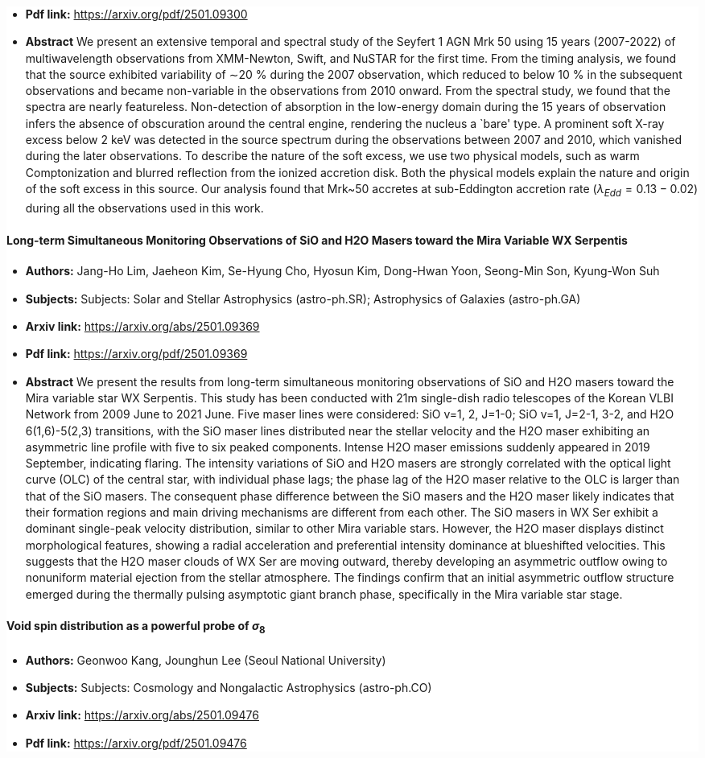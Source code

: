  - **Pdf link:** https://arxiv.org/pdf/2501.09300

 - **Abstract**
 We present an extensive temporal and spectral study of the Seyfert 1 AGN Mrk 50 using 15 years (2007-2022) of multiwavelength observations from XMM-Newton, Swift, and NuSTAR for the first time. From the timing analysis, we found that the source exhibited variability of $\sim$20 % during the 2007 observation, which reduced to below 10 % in the subsequent observations and became non-variable in the observations from 2010 onward. From the spectral study, we found that the spectra are nearly featureless. Non-detection of absorption in the low-energy domain during the 15 years of observation infers the absence of obscuration around the central engine, rendering the nucleus a `bare' type. A prominent soft X-ray excess below 2 keV was detected in the source spectrum during the observations between 2007 and 2010, which vanished during the later observations. To describe the nature of the soft excess, we use two physical models, such as warm Comptonization and blurred reflection from the ionized accretion disk. Both the physical models explain the nature and origin of the soft excess in this source. Our analysis found that Mrk~50 accretes at sub-Eddington accretion rate ($\lambda_{Edd}=0.13-0.02$) during all the observations used in this work.
#### Long-term Simultaneous Monitoring Observations of SiO and H2O Masers toward the Mira Variable WX Serpentis
 - **Authors:** Jang-Ho Lim, Jaeheon Kim, Se-Hyung Cho, Hyosun Kim, Dong-Hwan Yoon, Seong-Min Son, Kyung-Won Suh
 - **Subjects:** Subjects:
Solar and Stellar Astrophysics (astro-ph.SR); Astrophysics of Galaxies (astro-ph.GA)
 - **Arxiv link:** https://arxiv.org/abs/2501.09369

 - **Pdf link:** https://arxiv.org/pdf/2501.09369

 - **Abstract**
 We present the results from long-term simultaneous monitoring observations of SiO and H2O masers toward the Mira variable star WX Serpentis. This study has been conducted with 21m single-dish radio telescopes of the Korean VLBI Network from 2009 June to 2021 June. Five maser lines were considered: SiO v=1, 2, J=1-0; SiO v=1, J=2-1, 3-2, and H2O 6(1,6)-5(2,3) transitions, with the SiO maser lines distributed near the stellar velocity and the H2O maser exhibiting an asymmetric line profile with five to six peaked components. Intense H2O maser emissions suddenly appeared in 2019 September, indicating flaring. The intensity variations of SiO and H2O masers are strongly correlated with the optical light curve (OLC) of the central star, with individual phase lags; the phase lag of the H2O maser relative to the OLC is larger than that of the SiO masers. The consequent phase difference between the SiO masers and the H2O maser likely indicates that their formation regions and main driving mechanisms are different from each other. The SiO masers in WX Ser exhibit a dominant single-peak velocity distribution, similar to other Mira variable stars. However, the H2O maser displays distinct morphological features, showing a radial acceleration and preferential intensity dominance at blueshifted velocities. This suggests that the H2O maser clouds of WX Ser are moving outward, thereby developing an asymmetric outflow owing to nonuniform material ejection from the stellar atmosphere. The findings confirm that an initial asymmetric outflow structure emerged during the thermally pulsing asymptotic giant branch phase, specifically in the Mira variable star stage.
#### Void spin distribution as a powerful probe of $\sigma_{8}$
 - **Authors:** Geonwoo Kang, Jounghun Lee (Seoul National University)
 - **Subjects:** Subjects:
Cosmology and Nongalactic Astrophysics (astro-ph.CO)
 - **Arxiv link:** https://arxiv.org/abs/2501.09476

 - **Pdf link:** https://arxiv.org/pdf/2501.09476
